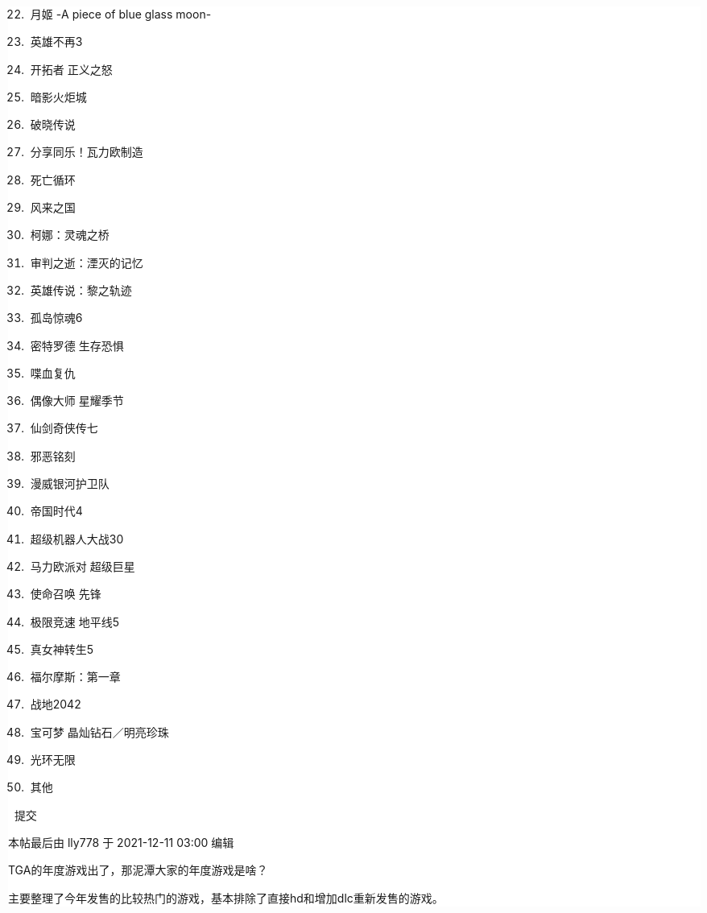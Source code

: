 22.  月姬 -A piece of blue glass moon-

23.  英雄不再3

24.  开拓者 正义之怒

25.  暗影火炬城

26.  破晓传说

27.  分享同乐！瓦力欧制造

28.  死亡循环

29.  风来之国

30.  柯娜：灵魂之桥

31.  审判之逝：湮灭的记忆

32.  英雄传说：黎之轨迹

33.  孤岛惊魂6

34.  密特罗德 生存恐惧

35.  喋血复仇

36.  偶像大师 星耀季节

37.  仙剑奇侠传七

38.  邪恶铭刻

39.  漫威银河护卫队

40.  帝国时代4

41.  超级机器人大战30

42.  马力欧派对 超级巨星

43.  使命召唤 先锋

44.  极限竞速 地平线5

45.  真女神转生5

46.  福尔摩斯：第一章

47.  战地2042

48.  宝可梦 晶灿钻石／明亮珍珠

49.  光环无限

50.  其他

 
提交

 本帖最后由 lly778 于 2021-12-11 03:00 编辑 

TGA的年度游戏出了，那泥潭大家的年度游戏是啥？

主要整理了今年发售的比较热门的游戏，基本排除了直接hd和增加dlc重新发售的游戏。
